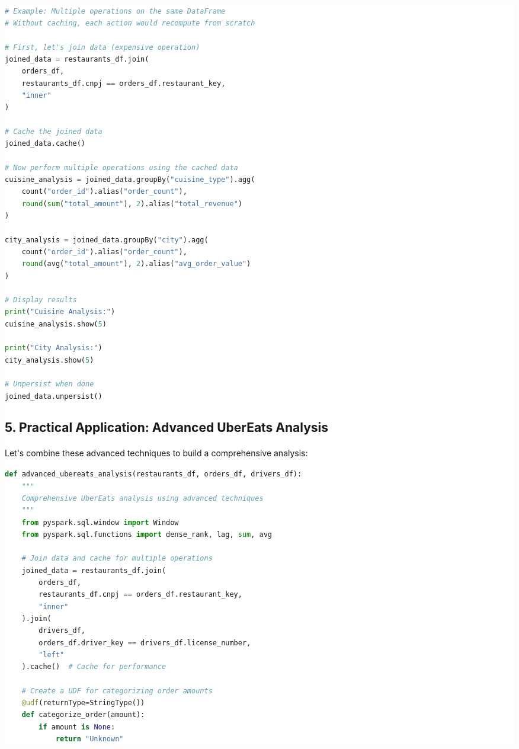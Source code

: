 ```python
# Example: Multiple operations on the same DataFrame
# Without caching, each action would recompute from scratch

# First, let's join data (expensive operation)
joined_data = restaurants_df.join(
    orders_df,
    restaurants_df.cnpj == orders_df.restaurant_key,
    "inner"
)

# Cache the joined data
joined_data.cache()

# Now perform multiple operations using the cached data
cuisine_analysis = joined_data.groupBy("cuisine_type").agg(
    count("order_id").alias("order_count"),
    round(sum("total_amount"), 2).alias("total_revenue")
)

city_analysis = joined_data.groupBy("city").agg(
    count("order_id").alias("order_count"),
    round(avg("total_amount"), 2).alias("avg_order_value")
)

# Display results
print("Cuisine Analysis:")
cuisine_analysis.show(5)

print("City Analysis:")
city_analysis.show(5)

# Unpersist when done
joined_data.unpersist()
```

## 5. Practical Application: Advanced UberEats Analysis

Let's combine these advanced techniques to build a comprehensive analysis:

```python
def advanced_ubereats_analysis(restaurants_df, orders_df, drivers_df):
    """
    Comprehensive UberEats analysis using advanced techniques
    """
    from pyspark.sql.window import Window
    from pyspark.sql.functions import dense_rank, lag, sum, avg
    
    # Join data and cache for multiple operations
    joined_data = restaurants_df.join(
        orders_df,
        restaurants_df.cnpj == orders_df.restaurant_key,
        "inner"
    ).join(
        drivers_df,
        orders_df.driver_key == drivers_df.license_number,
        "left"
    ).cache()  # Cache for performance
    
    # Create a UDF for categorizing order amounts
    @udf(returnType=StringType())
    def categorize_order(amount):
        if amount is None:
            return "Unknown"
```